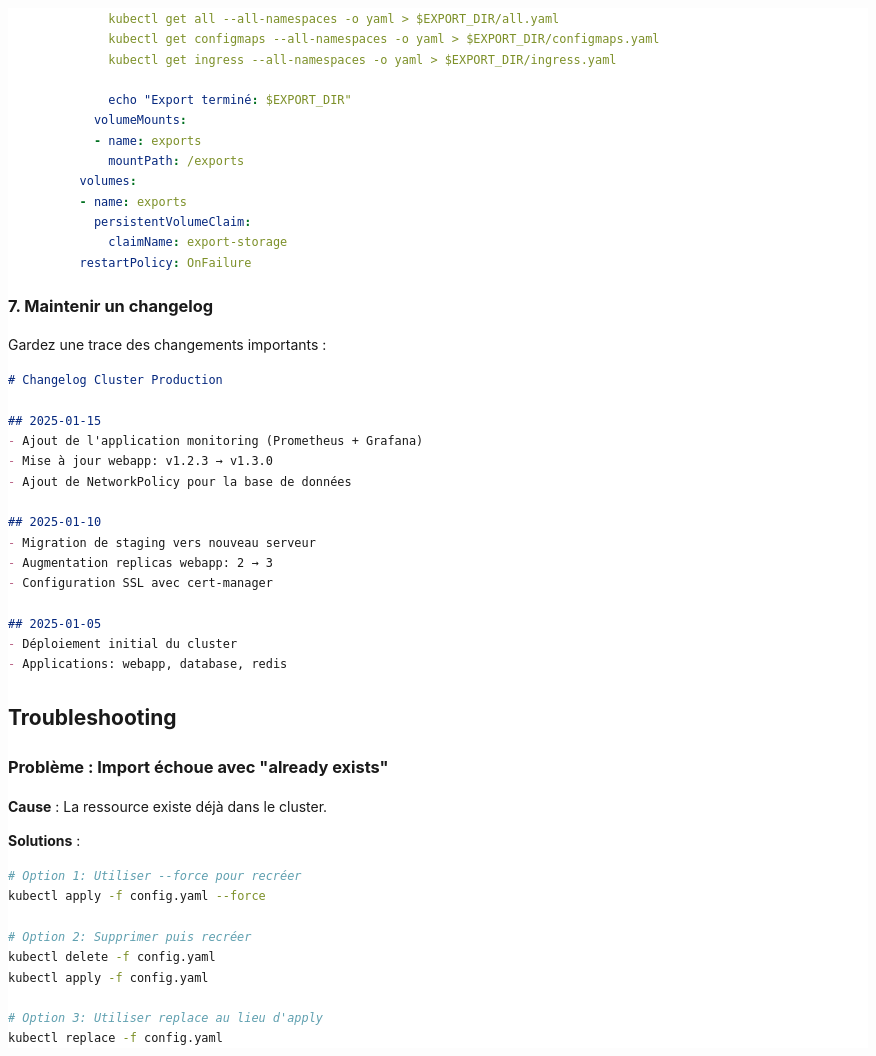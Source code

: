 ```yaml
              kubectl get all --all-namespaces -o yaml > $EXPORT_DIR/all.yaml
              kubectl get configmaps --all-namespaces -o yaml > $EXPORT_DIR/configmaps.yaml
              kubectl get ingress --all-namespaces -o yaml > $EXPORT_DIR/ingress.yaml

              echo "Export terminé: $EXPORT_DIR"
            volumeMounts:
            - name: exports
              mountPath: /exports
          volumes:
          - name: exports
            persistentVolumeClaim:
              claimName: export-storage
          restartPolicy: OnFailure
```

### 7. Maintenir un changelog

Gardez une trace des changements importants :

```markdown
# Changelog Cluster Production

## 2025-01-15
- Ajout de l'application monitoring (Prometheus + Grafana)
- Mise à jour webapp: v1.2.3 → v1.3.0
- Ajout de NetworkPolicy pour la base de données

## 2025-01-10
- Migration de staging vers nouveau serveur
- Augmentation replicas webapp: 2 → 3
- Configuration SSL avec cert-manager

## 2025-01-05
- Déploiement initial du cluster
- Applications: webapp, database, redis
```

## Troubleshooting

### Problème : Import échoue avec "already exists"

**Cause** : La ressource existe déjà dans le cluster.

**Solutions** :

```bash
# Option 1: Utiliser --force pour recréer
kubectl apply -f config.yaml --force

# Option 2: Supprimer puis recréer
kubectl delete -f config.yaml
kubectl apply -f config.yaml

# Option 3: Utiliser replace au lieu d'apply
kubectl replace -f config.yaml
```
